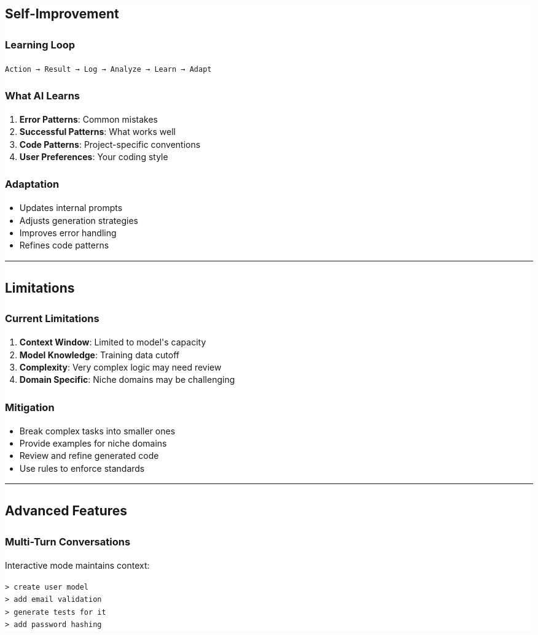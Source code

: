 
## Self-Improvement

### Learning Loop

```
Action → Result → Log → Analyze → Learn → Adapt
```

### What AI Learns

1. **Error Patterns**: Common mistakes
2. **Successful Patterns**: What works well
3. **Code Patterns**: Project-specific conventions
4. **User Preferences**: Your coding style

### Adaptation

- Updates internal prompts
- Adjusts generation strategies
- Improves error handling
- Refines code patterns

---

## Limitations

### Current Limitations

1. **Context Window**: Limited to model's capacity
2. **Model Knowledge**: Training data cutoff
3. **Complexity**: Very complex logic may need review
4. **Domain Specific**: Niche domains may be challenging

### Mitigation

- Break complex tasks into smaller ones
- Provide examples for niche domains
- Review and refine generated code
- Use rules to enforce standards

---

## Advanced Features

### Multi-Turn Conversations

Interactive mode maintains context:
```
> create user model
> add email validation
> generate tests for it
> add password hashing
```
